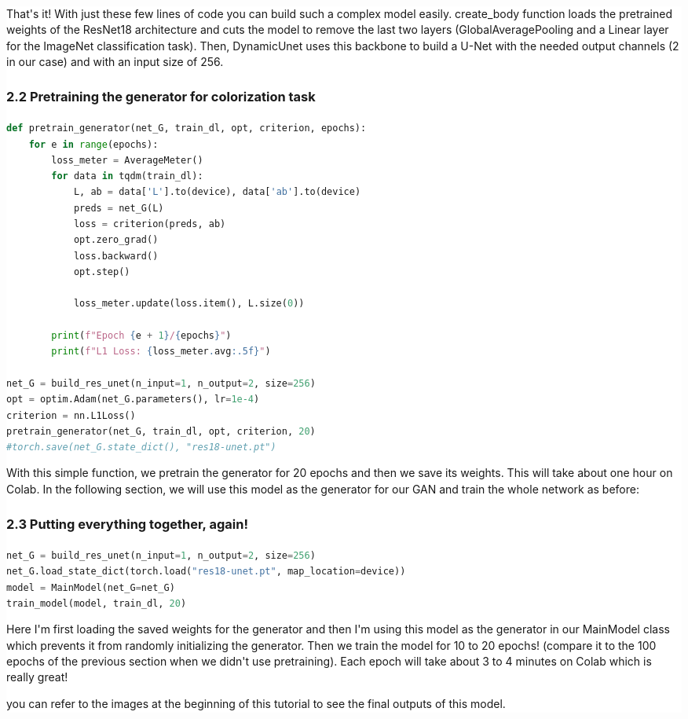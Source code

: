 That's it! With just these few lines of code you can build such a complex model easily. create_body function loads the pretrained weights of the ResNet18 architecture and cuts the model to remove the last two layers (GlobalAveragePooling and a Linear layer for the ImageNet classification task). Then, DynamicUnet uses this backbone to build a U-Net with the needed output channels (2 in our case) and with an input size of 256.

### 2.2 Pretraining the generator for colorization task


```python
def pretrain_generator(net_G, train_dl, opt, criterion, epochs):
    for e in range(epochs):
        loss_meter = AverageMeter()
        for data in tqdm(train_dl):
            L, ab = data['L'].to(device), data['ab'].to(device)
            preds = net_G(L)
            loss = criterion(preds, ab)
            opt.zero_grad()
            loss.backward()
            opt.step()
            
            loss_meter.update(loss.item(), L.size(0))
            
        print(f"Epoch {e + 1}/{epochs}")
        print(f"L1 Loss: {loss_meter.avg:.5f}")

net_G = build_res_unet(n_input=1, n_output=2, size=256)
opt = optim.Adam(net_G.parameters(), lr=1e-4)
criterion = nn.L1Loss()        
pretrain_generator(net_G, train_dl, opt, criterion, 20)
#torch.save(net_G.state_dict(), "res18-unet.pt")
```

With this simple function, we pretrain the generator for 20 epochs and then we save its weights. This will take about one hour on Colab. In the following section, we will use this model as the generator for our GAN and train the whole network as before:

### 2.3 Putting everything together, again!


```python
net_G = build_res_unet(n_input=1, n_output=2, size=256)
net_G.load_state_dict(torch.load("res18-unet.pt", map_location=device))
model = MainModel(net_G=net_G)
train_model(model, train_dl, 20)
```

Here I'm first loading the saved weights for the generator and then I'm using this model as the generator in our MainModel class  which prevents it from randomly initializing the generator. Then we train the model for 10 to 20 epochs! (compare it to the 100 epochs of the previous section when we didn't use pretraining). Each epoch will take about 3 to 4 minutes on Colab which is really great!

you can refer to the images at the beginning of this tutorial to see the final outputs of this model.

